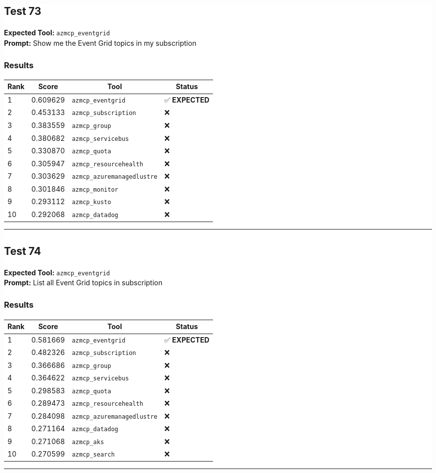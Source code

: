 
## Test 73

**Expected Tool:** `azmcp_eventgrid`  
**Prompt:** Show me the Event Grid topics in my subscription  

### Results

| Rank | Score | Tool | Status |
|------|-------|------|--------|
| 1 | 0.609629 | `azmcp_eventgrid` | ✅ **EXPECTED** |
| 2 | 0.453133 | `azmcp_subscription` | ❌ |
| 3 | 0.383559 | `azmcp_group` | ❌ |
| 4 | 0.380682 | `azmcp_servicebus` | ❌ |
| 5 | 0.330870 | `azmcp_quota` | ❌ |
| 6 | 0.305947 | `azmcp_resourcehealth` | ❌ |
| 7 | 0.303629 | `azmcp_azuremanagedlustre` | ❌ |
| 8 | 0.301846 | `azmcp_monitor` | ❌ |
| 9 | 0.293112 | `azmcp_kusto` | ❌ |
| 10 | 0.292068 | `azmcp_datadog` | ❌ |

---

## Test 74

**Expected Tool:** `azmcp_eventgrid`  
**Prompt:** List all Event Grid topics in subscription <subscription>  

### Results

| Rank | Score | Tool | Status |
|------|-------|------|--------|
| 1 | 0.581669 | `azmcp_eventgrid` | ✅ **EXPECTED** |
| 2 | 0.482326 | `azmcp_subscription` | ❌ |
| 3 | 0.366686 | `azmcp_group` | ❌ |
| 4 | 0.364622 | `azmcp_servicebus` | ❌ |
| 5 | 0.298583 | `azmcp_quota` | ❌ |
| 6 | 0.289473 | `azmcp_resourcehealth` | ❌ |
| 7 | 0.284098 | `azmcp_azuremanagedlustre` | ❌ |
| 8 | 0.271164 | `azmcp_datadog` | ❌ |
| 9 | 0.271068 | `azmcp_aks` | ❌ |
| 10 | 0.270599 | `azmcp_search` | ❌ |

---